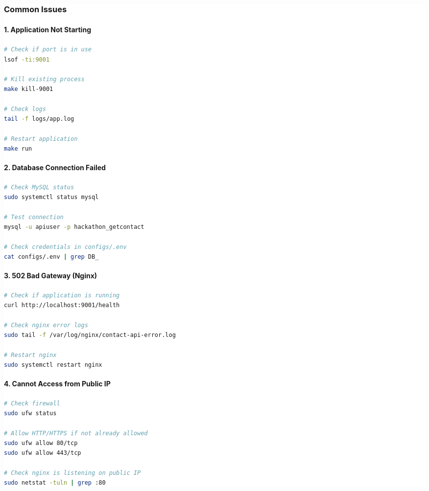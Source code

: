 ### Common Issues

#### 1. Application Not Starting

```bash
# Check if port is in use
lsof -ti:9001

# Kill existing process
make kill-9001

# Check logs
tail -f logs/app.log

# Restart application
make run
```

#### 2. Database Connection Failed

```bash
# Check MySQL status
sudo systemctl status mysql

# Test connection
mysql -u apiuser -p hackathon_getcontact

# Check credentials in configs/.env
cat configs/.env | grep DB_
```

#### 3. 502 Bad Gateway (Nginx)

```bash
# Check if application is running
curl http://localhost:9001/health

# Check nginx error logs
sudo tail -f /var/log/nginx/contact-api-error.log

# Restart nginx
sudo systemctl restart nginx
```

#### 4. Cannot Access from Public IP

```bash
# Check firewall
sudo ufw status

# Allow HTTP/HTTPS if not already allowed
sudo ufw allow 80/tcp
sudo ufw allow 443/tcp

# Check nginx is listening on public IP
sudo netstat -tuln | grep :80
```
